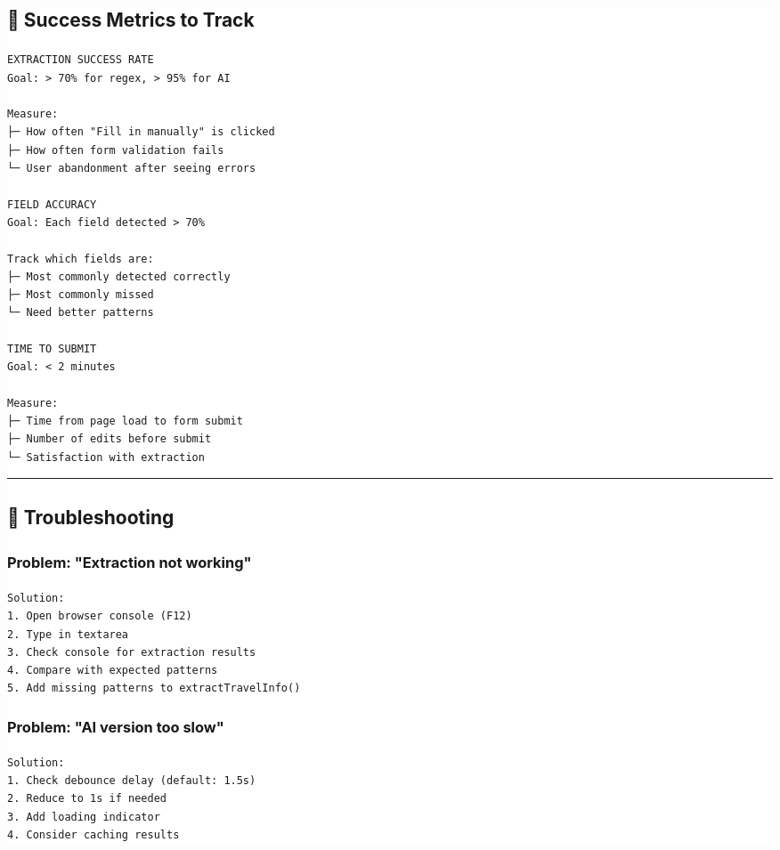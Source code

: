 
## 🎯 Success Metrics to Track

```
EXTRACTION SUCCESS RATE
Goal: > 70% for regex, > 95% for AI

Measure:
├─ How often "Fill in manually" is clicked
├─ How often form validation fails
└─ User abandonment after seeing errors

FIELD ACCURACY
Goal: Each field detected > 70%

Track which fields are:
├─ Most commonly detected correctly
├─ Most commonly missed
└─ Need better patterns

TIME TO SUBMIT
Goal: < 2 minutes

Measure:
├─ Time from page load to form submit
├─ Number of edits before submit
└─ Satisfaction with extraction
```

---

## 🐛 Troubleshooting

### Problem: "Extraction not working"
```
Solution:
1. Open browser console (F12)
2. Type in textarea
3. Check console for extraction results
4. Compare with expected patterns
5. Add missing patterns to extractTravelInfo()
```

### Problem: "AI version too slow"
```
Solution:
1. Check debounce delay (default: 1.5s)
2. Reduce to 1s if needed
3. Add loading indicator
4. Consider caching results
```
